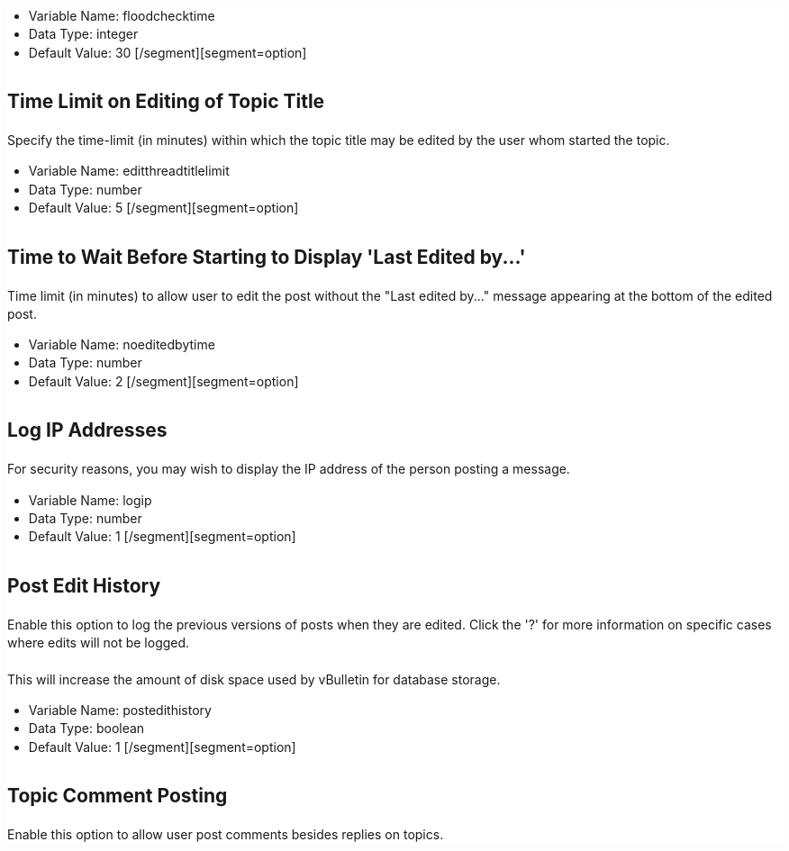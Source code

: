 

- Variable Name: floodchecktime
- Data Type: integer
- Default Value: 30
[/segment][segment=option]

## Time Limit on Editing of Topic Title
Specify the time-limit (in minutes) within which the topic title may be edited by the user whom started the topic.



- Variable Name: editthreadtitlelimit
- Data Type: number
- Default Value: 5
[/segment][segment=option]

## Time to Wait Before Starting to Display 'Last Edited by...'
Time limit (in minutes) to allow user to edit the post without the "Last edited by..." message appearing at the bottom of the edited post.



- Variable Name: noeditedbytime
- Data Type: number
- Default Value: 2
[/segment][segment=option]

## Log IP Addresses
For security reasons, you may wish to display the IP address of the person posting a message.



- Variable Name: logip
- Data Type: number
- Default Value: 1
[/segment][segment=option]

## Post Edit History
Enable this option to log the previous versions of posts when they are edited. Click the '?' for more information on specific cases where edits will not be logged.<br />
<br />
This will increase the amount of disk space used by vBulletin for database storage.



- Variable Name: postedithistory
- Data Type: boolean
- Default Value: 1
[/segment][segment=option]

## Topic Comment Posting
Enable this option to allow user post comments besides replies on topics.
